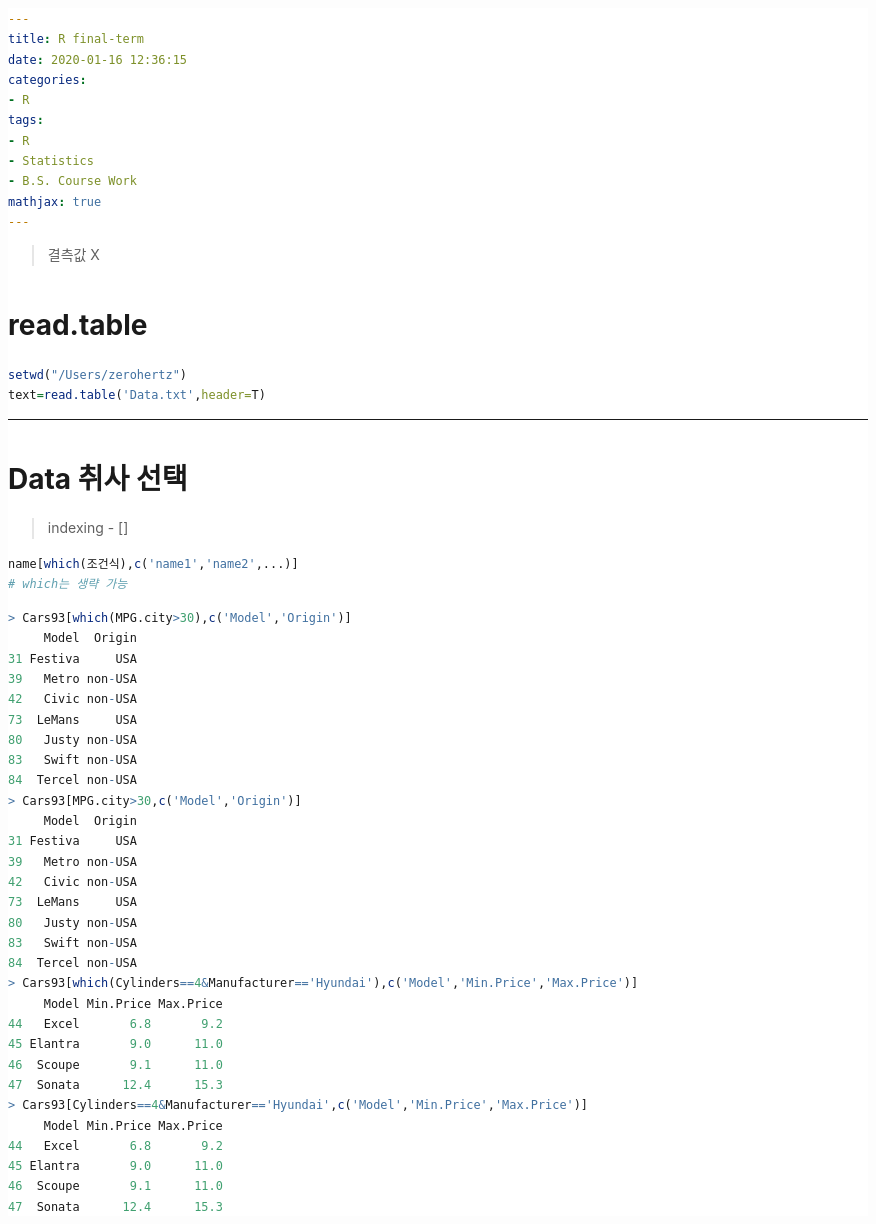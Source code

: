 ```yaml
---
title: R final-term
date: 2020-01-16 12:36:15
categories:
- R
tags:
- R
- Statistics
- B.S. Course Work
mathjax: true
---
```

> 결측값 X

# read.table

~~~R
setwd("/Users/zerohertz")
text=read.table('Data.txt',header=T)
~~~
***
# Data 취사 선택

> indexing - []

~~~R
name[which(조건식),c('name1','name2',...)]
# which는 생략 가능
~~~

~~~R
> Cars93[which(MPG.city>30),c('Model','Origin')]
     Model  Origin
31 Festiva     USA
39   Metro non-USA
42   Civic non-USA
73  LeMans     USA
80   Justy non-USA
83   Swift non-USA
84  Tercel non-USA
> Cars93[MPG.city>30,c('Model','Origin')]
     Model  Origin
31 Festiva     USA
39   Metro non-USA
42   Civic non-USA
73  LeMans     USA
80   Justy non-USA
83   Swift non-USA
84  Tercel non-USA
> Cars93[which(Cylinders==4&Manufacturer=='Hyundai'),c('Model','Min.Price','Max.Price')]
     Model Min.Price Max.Price
44   Excel       6.8       9.2
45 Elantra       9.0      11.0
46  Scoupe       9.1      11.0
47  Sonata      12.4      15.3
> Cars93[Cylinders==4&Manufacturer=='Hyundai',c('Model','Min.Price','Max.Price')]
     Model Min.Price Max.Price
44   Excel       6.8       9.2
45 Elantra       9.0      11.0
46  Scoupe       9.1      11.0
47  Sonata      12.4      15.3
~~~
